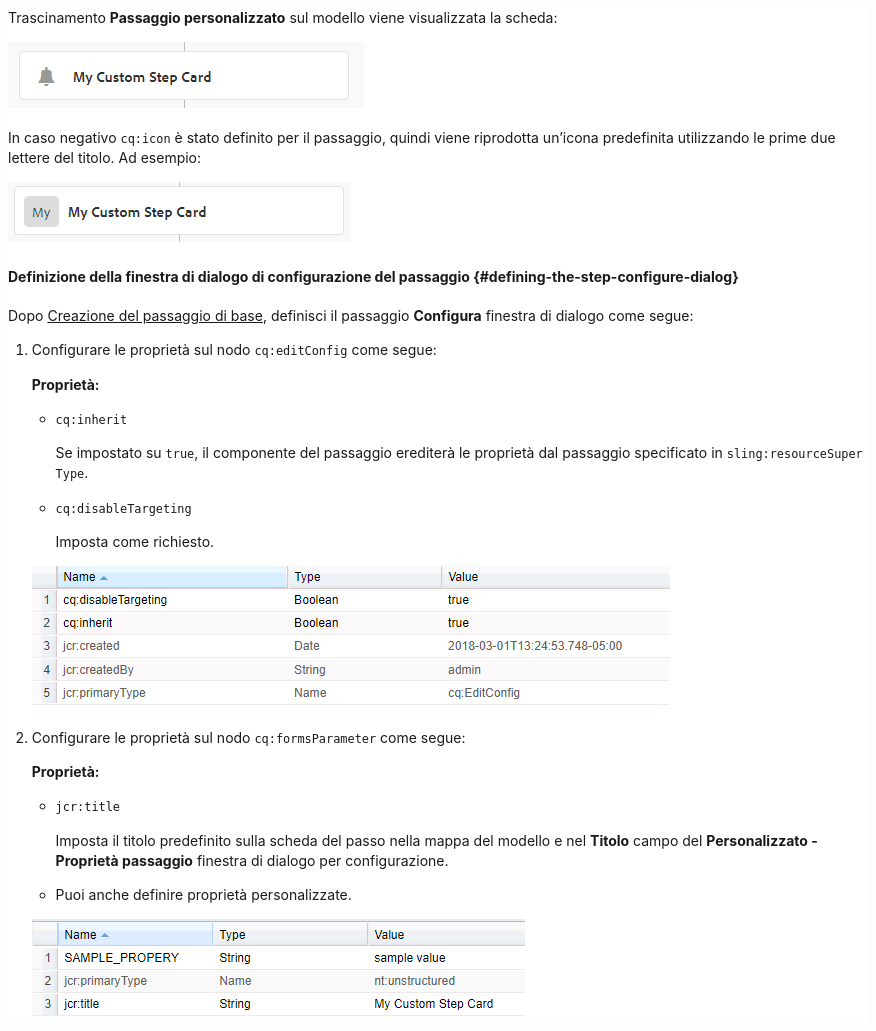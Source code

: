    Trascinamento **Passaggio personalizzato** sul modello viene visualizzata la scheda:

   ![wf-37](assets/wf-37.png)

   In caso negativo `cq:icon` è stato definito per il passaggio, quindi viene riprodotta un’icona predefinita utilizzando le prime due lettere del titolo. Ad esempio:

   ![wf-38](assets/wf-38.png)

#### Definizione della finestra di dialogo di configurazione del passaggio {#defining-the-step-configure-dialog}

Dopo [Creazione del passaggio di base](#creating-the-basic-step), definisci il passaggio **Configura** finestra di dialogo come segue:

1. Configurare le proprietà sul nodo `cq:editConfig` come segue:

   **Proprietà:**

   * `cq:inherit`

     Se impostato su `true`, il componente del passaggio erediterà le proprietà dal passaggio specificato in `sling:resourceSuperType`.

   * `cq:disableTargeting`

     Imposta come richiesto.

   ![wf-39](assets/wf-39.png)

1. Configurare le proprietà sul nodo `cq:formsParameter` come segue:

   **Proprietà:**

   * `jcr:title`

     Imposta il titolo predefinito sulla scheda del passo nella mappa del modello e nel **Titolo** campo del **Personalizzato - Proprietà passaggio** finestra di dialogo per configurazione.

   * Puoi anche definire proprietà personalizzate.

   ![wf-40](assets/wf-40.png)
